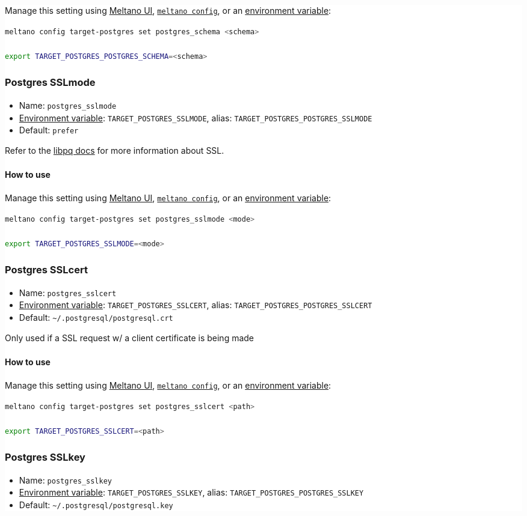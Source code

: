 Manage this setting using [Meltano UI](#using-meltano-ui), [`meltano config`](https://docs.meltano.com/command-line-interface.html#config), or an [environment variable](https://docs.meltano.com/configuration.html#configuring-settings):

```bash
meltano config target-postgres set postgres_schema <schema>

export TARGET_POSTGRES_POSTGRES_SCHEMA=<schema>
```

### Postgres SSLmode

- Name: `postgres_sslmode`
- [Environment variable](https://docs.meltano.com/configuration.html#configuring-settings): `TARGET_POSTGRES_SSLMODE`, alias: `TARGET_POSTGRES_POSTGRES_SSLMODE`
- Default: `prefer`

Refer to the [libpq docs](https://www.postgresql.org/docs/current/libpq-connect.html#LIBPQ-PARAMKEYWORDS) for more information about SSL.

#### How to use

Manage this setting using [Meltano UI](#using-meltano-ui), [`meltano config`](https://docs.meltano.com/command-line-interface.html#config), or an [environment variable](https://docs.meltano.com/configuration.html#configuring-settings):

```bash
meltano config target-postgres set postgres_sslmode <mode>

export TARGET_POSTGRES_SSLMODE=<mode>
```

### Postgres SSLcert

- Name: `postgres_sslcert`
- [Environment variable](https://docs.meltano.com/configuration.html#configuring-settings): `TARGET_POSTGRES_SSLCERT`, alias: `TARGET_POSTGRES_POSTGRES_SSLCERT`
- Default: `~/.postgresql/postgresql.crt`

Only used if a SSL request w/ a client certificate is being made

#### How to use

Manage this setting using [Meltano UI](#using-meltano-ui), [`meltano config`](https://docs.meltano.com/command-line-interface.html#config), or an [environment variable](https://docs.meltano.com/configuration.html#configuring-settings):

```bash
meltano config target-postgres set postgres_sslcert <path>

export TARGET_POSTGRES_SSLCERT=<path>
```

### Postgres SSLkey

- Name: `postgres_sslkey`
- [Environment variable](https://docs.meltano.com/configuration.html#configuring-settings): `TARGET_POSTGRES_SSLKEY`, alias: `TARGET_POSTGRES_POSTGRES_SSLKEY`
- Default: `~/.postgresql/postgresql.key`
